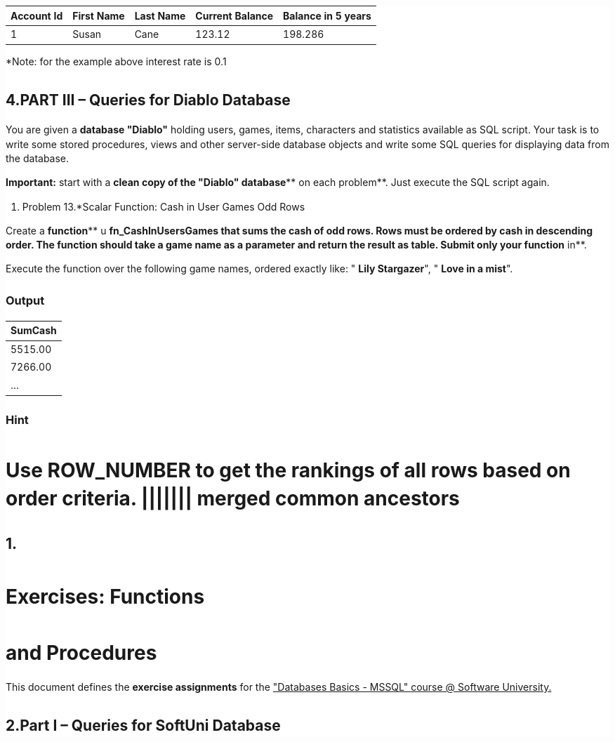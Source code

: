 | **Account Id** | **First Name** | **Last Name** | **Current Balance** | **Balance in 5 years** |
| --- | --- | --- | --- | --- |
| 1 | Susan | Cane | 123.12 | 198.286 |

\*Note: for the example above interest rate is 0.1

## 4.PART III – Queries for Diablo Database

You are given a **database &quot;Diablo&quot;** holding users, games, items, characters and statistics available as SQL script. Your task is to write some stored procedures, views and other server-side database objects and write some SQL queries for displaying data from the database.

**Important:** start with a **clean copy of the &quot;Diablo&quot; database**** on each problem**. Just execute the SQL script again.

1. Problem 13.\*Scalar Function: Cash in User Games Odd Rows

Create a **function**** u ****fn\_CashInUsersGames** that **sums the cash of odd rows**. Rows must be ordered by cash in descending order. The function should take a **game name** as a **parameter** and **return the result as table**. Submit **only your function**** in**.

Execute the function over the following game names, ordered exactly like: &quot; **Lily Stargazer**&quot;, &quot; **Love in a mist**&quot;.

### Output

| **SumCash** |
| --- |
| 5515.00 |
| 7266.00 |
| … |

### Hint

Use **ROW\_NUMBER** to get the rankings of all rows based on order criteria.
||||||| merged common ancestors
=======
## 1.
# Exercises: Functions

#

# and Procedures

This document defines the **exercise assignments** for the [&quot;Databases Basics - MSSQL&quot; course @ Software University.](https://softuni.bg/courses/databases-basics-ms-sql-server)

## 2.Part I – Queries for SoftUni Database
